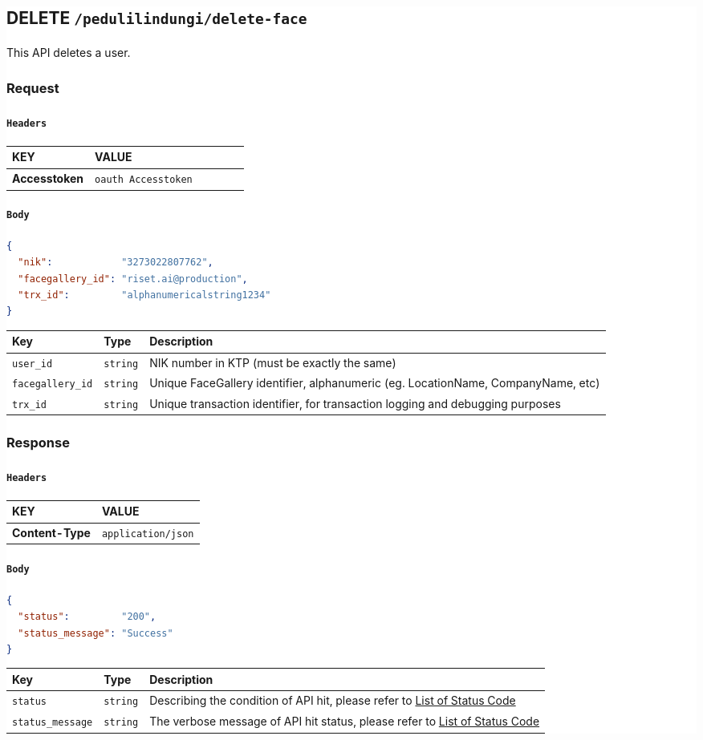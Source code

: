 ## **DELETE `/pedulilindungi/delete-face`**

This API deletes a user.

### **Request**

#### **`Headers`**
| KEY               | VALUE                 |
| :---              | :---                  |
| **Accesstoken**   | `oauth Accesstoken        `|

#### **`Body`**

```json
{
  "nik":            "3273022807762",
  "facegallery_id": "riset.ai@production",
  "trx_id":         "alphanumericalstring1234"
}
```

| Key | Type | Description |
| :--- | :--- | :--- |
| `user_id` | `string` | NIK number in KTP \(must be exactly the same\) |
| `facegallery_id` | `string` | Unique FaceGallery identifier, alphanumeric \(eg. LocationName, CompanyName, etc\) |
| `trx_id` | `string` | Unique transaction identifier, for transaction logging and debugging purposes |

### **Response**

#### **`Headers`**
| KEY               | VALUE                 |
| :---              | :---                  |
| **Content-Type**  | `application/json`    |

#### **`Body`**

```json
{
  "status":         "200",
  "status_message": "Success"
}
```

| Key | Type | Description |
| :--- | :--- | :--- |
| `status` | `string` | Describing the condition of API hit, please refer to [List of Status Code](../others/list-of-status-code.md) |
| `status_message` | `string` | The verbose message of API hit status, please refer to [List of Status Code](../others/list-of-status-code.md) |

